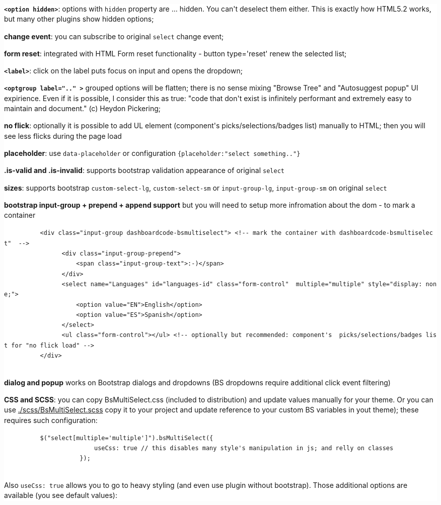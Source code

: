 **`<option hidden>`**: options with `hidden` property are ... hidden. You can't deselect them either. This is exactly how HTML5.2 works, but many other plugins show hidden options;

**change event**: you can subscribe to original `select` change event;

**form reset**: integrated with HTML Form reset functionality - button type='reset' renew the selected list;  

**`<label>`**: click on the label puts focus on input and opens the dropdown;

**`<optgroup label=".." >`** grouped options will be flatten; there is no sense mixing "Browse Tree" and "Autosuggest popup" UI expirience. Even if it is possible, I consider this as true: "code that don't exist is infinitely performant and extremely easy to maintain and document." (c) Heydon Pickering;

**no flick**: optionally it is possible to add UL element (component's picks/selections/badges list) manually to HTML; then you will see less flicks during the page load 

**placeholder**: use `data-placeholder` or configuration `{placeholder:"select something.."}`

**.is-valid and .is-invalid**: supports bootstrap validation appearance of original `select`

**sizes**: supports bootstrap `custom-select-lg`, `custom-select-sm` or `input-group-lg`, `input-group-sm` on original `select`

**bootstrap input-group + prepend + append support**  but you will need to setup more infromation about the dom  - to mark a container
````
          <div class="input-group dashboardcode-bsmultiselect"> <!-- mark the container with dashboardcode-bsmultiselect"  -->
                <div class="input-group-prepend">
                    <span class="input-group-text">:-)</span>
                </div>
                <select name="Languages" id="languages-id" class="form-control"  multiple="multiple" style="display: none;">
                    <option value="EN">English</option>
                    <option value="ES">Spanish</option>
                </select>
                <ul class="form-control"></ul> <!-- optionally but recommended: component's  picks/selections/badges list for "no flick load" -->
          </div>
            
````

**dialog and popup** works on Bootstrap dialogs and dropdowns (BS dropdowns require additional click event filtering)

**CSS and SCSS**: you can copy BsMultiSelect.css (included to distribution) and update values manually for your theme.
Or you can use [./scss/BsMultiSelect.scss](https://github.com/DashboardCode/BsMultiSelect/blob/master/scss/BsMultiSelect.scss) copy it to your project and update reference to your custom BS variables in yout theme); these requires such configuration:

````
          $("select[multiple='multiple']").bsMultiSelect({
                         useCss: true // this disables many style's manipulation in js; and relly on classes
                     });
            
````
Also `useCss: true` allows you to go to heavy styling (and even use plugin without bootstrap). Those additional options are available (you see default values):
